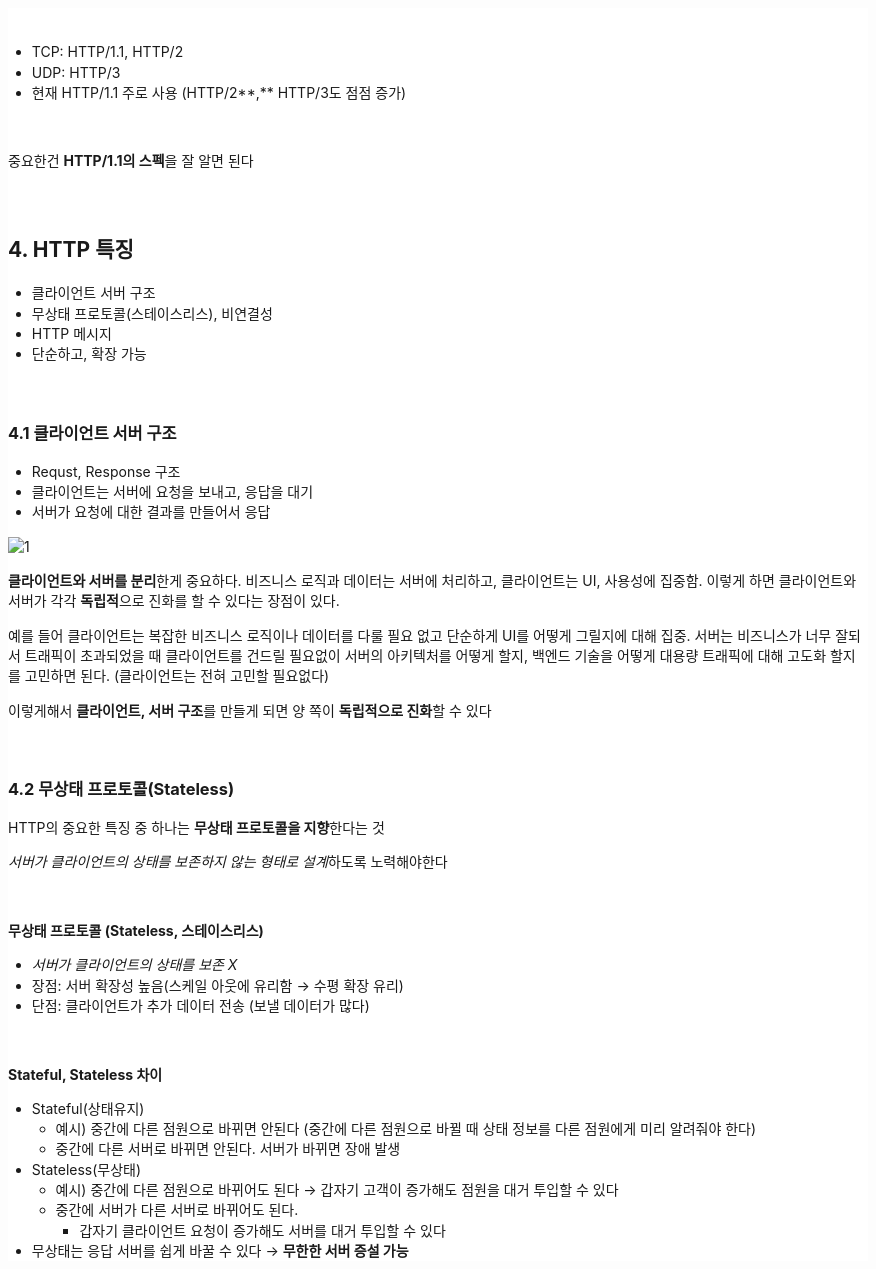 <br>

- TCP: HTTP/1.1, HTTP/2
- UDP: HTTP/3
- 현재 HTTP/1.1 주로 사용 (HTTP/2**,** HTTP/3도 점점 증가)

<br>

중요한건 **HTTP/1.1의 스펙**을 잘 알면 된다

<br>

## 4. HTTP 특징

- 클라이언트 서버 구조
- 무상태 프로토콜(스테이스리스), 비연결성
- HTTP 메시지
- 단순하고, 확장 가능

<br>

### 4.1 클라이언트 서버 구조

- Requst, Response 구조
- 클라이언트는 서버에 요청을 보내고, 응답을 대기
- 서버가 요청에 대한 결과를 만들어서 응답

![1](https://user-images.githubusercontent.com/79130276/177804770-7d64df55-6de0-41f5-8dbd-2c74841fa92a.png)

**클라이언트와 서버를 분리**한게 중요하다. 비즈니스 로직과 데이터는 서버에 처리하고, 클라이언트는 UI, 사용성에 집중함. 이렇게 하면 클라이언트와 서버가 각각 **독립적**으로 진화를 할 수 있다는 장점이 있다.

예를 들어 클라이언트는 복잡한 비즈니스 로직이나 데이터를 다룰 필요 없고 단순하게 UI를 어떻게 그릴지에 대해 집중. 서버는 비즈니스가 너무 잘되서 트래픽이 초과되었을 때 클라이언트를 건드릴 필요없이 서버의 아키텍처를 어떻게 할지, 백엔드 기술을 어떻게 대용량 트래픽에 대해 고도화 할지를 고민하면 된다. (클라이언트는 전혀 고민할 필요없다)

이렇게해서 **클라이언트, 서버 구조**를 만들게 되면 양 쪽이 **독립적으로 진화**할 수 있다

<br>

### 4.2 무상태 프로토콜(Stateless)

HTTP의 중요한 특징 중 하나는 **무상태 프로토콜을 지향**한다는 것

*서버가 클라이언트의 상태를 보존하지 않는 형태로 설계*하도록 노력해야한다

<br>

**무상태 프로토콜 (Stateless, 스테이스리스)**

- *서버가 클라이언트의 상태를 보존 X*
- 장점: 서버 확장성 높음(스케일 아웃에 유리함 → 수평 확장 유리)
- 단점: 클라이언트가 추가 데이터 전송 (보낼 데이터가 많다)

<br>

**Stateful, Stateless 차이**

- Stateful(상태유지)
    - 예시) 중간에 다른 점원으로 바뀌면 안된다 (중간에 다른 점원으로 바뀔 때 상태 정보를 다른 점원에게 미리 알려줘야 한다)
    - 중간에 다른 서버로 바뀌면 안된다. 서버가 바뀌면 장애 발생
- Stateless(무상태)
    - 예시) 중간에 다른 점원으로 바뀌어도 된다 → 갑자기 고객이 증가해도 점원을 대거 투입할 수 있다
    - 중간에 서버가 다른 서버로 바뀌어도 된다.
        - 갑자기 클라이언트 요청이 증가해도 서버를 대거 투입할 수 있다
- 무상태는 응답 서버를 쉽게 바꿀 수 있다 → **무한한 서버 증설 가능**
